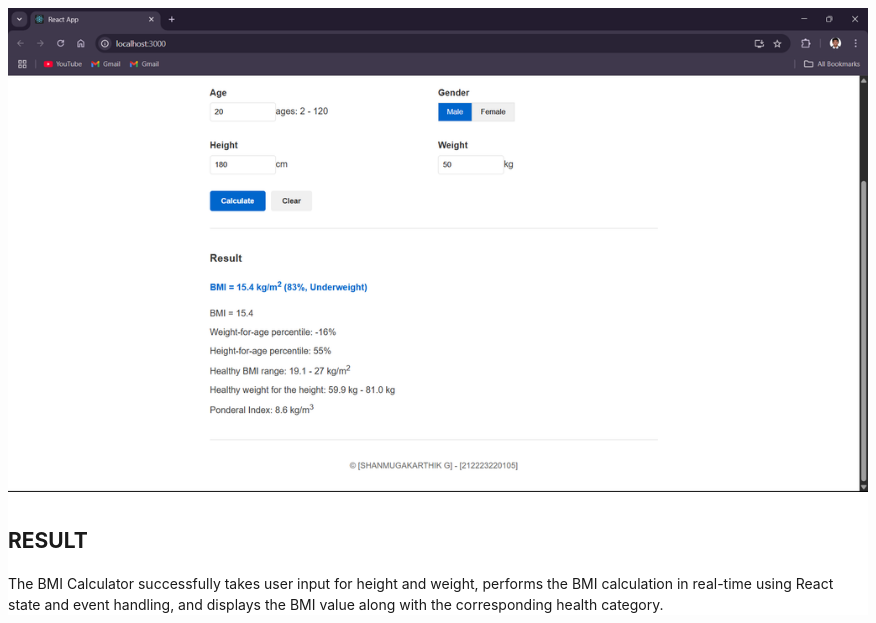 ![alt text](<Screenshot (56).png>)
## RESULT
The BMI Calculator successfully takes user input for height and weight, performs the BMI calculation in real-time using React state and event handling, and displays the BMI value along with the corresponding health category.
